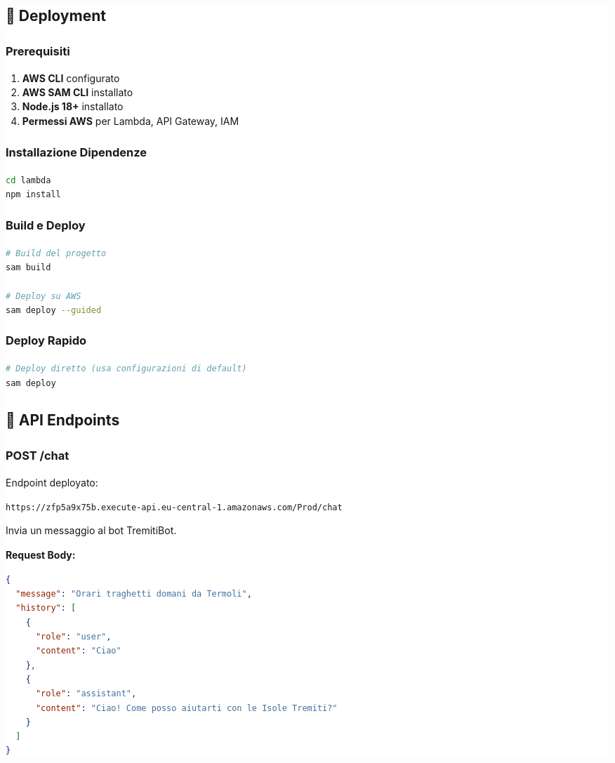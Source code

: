 ## 🚀 Deployment

### Prerequisiti

1. **AWS CLI** configurato
2. **AWS SAM CLI** installato
3. **Node.js 18+** installato
4. **Permessi AWS** per Lambda, API Gateway, IAM

### Installazione Dipendenze

```bash
cd lambda
npm install
```

### Build e Deploy

```bash
# Build del progetto
sam build

# Deploy su AWS
sam deploy --guided
```

### Deploy Rapido

```bash
# Deploy diretto (usa configurazioni di default)
sam deploy
```

## 📡 API Endpoints

### POST /chat

Endpoint deployato:
```
https://zfp5a9x75b.execute-api.eu-central-1.amazonaws.com/Prod/chat
```

Invia un messaggio al bot TremitiBot.

**Request Body:**
```json
{
  "message": "Orari traghetti domani da Termoli",
  "history": [
    {
      "role": "user",
      "content": "Ciao"
    },
    {
      "role": "assistant", 
      "content": "Ciao! Come posso aiutarti con le Isole Tremiti?"
    }
  ]
}
```
